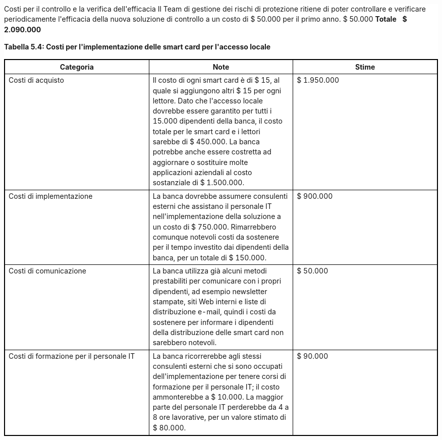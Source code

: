 </tr>
<tr class="odd">
<td style="border:1px solid black;">Costi per il controllo e la verifica dell'efficacia</td>
<td style="border:1px solid black;">Il Team di gestione dei rischi di protezione ritiene di poter controllare e verificare periodicamente l'efficacia della nuova soluzione di controllo a un costo di $ 50.000 per il primo anno.</td>
<td style="border:1px solid black;">$ 50.000</td>
</tr>
<tr class="even">
<td style="border:1px solid black;"><strong>Totale</strong></td>
<td style="border:1px solid black;"> </td>
<td style="border:1px solid black;"><strong>$ 2.090.000</strong></td>
</tr>
</tbody>
</table>
  
**Tabella 5.4: Costi per l'implementazione delle smart card per l'accesso locale**

 
<table style="border:1px solid black;">
<colgroup>
<col width="33%" />
<col width="33%" />
<col width="33%" />
</colgroup>
<thead>
<tr class="header">
<th style="border:1px solid black;" >Categoria</th>
<th style="border:1px solid black;" >Note</th>
<th style="border:1px solid black;" >Stime</th>
</tr>
</thead>
<tbody>
<tr class="odd">
<td style="border:1px solid black;">Costi di acquisto</td>
<td style="border:1px solid black;">Il costo di ogni smart card è di $ 15, al quale si aggiungono altri $ 15 per ogni lettore. Dato che l'accesso locale dovrebbe essere garantito per tutti i 15.000 dipendenti della banca, il costo totale per le smart card e i lettori sarebbe di $ 450.000. La banca potrebbe anche essere costretta ad aggiornare o sostituire molte applicazioni aziendali al costo sostanziale di $ 1.500.000.</td>
<td style="border:1px solid black;">$ 1.950.000</td>
</tr>
<tr class="even">
<td style="border:1px solid black;">Costi di implementazione</td>
<td style="border:1px solid black;">La banca dovrebbe assumere consulenti esterni che assistano il personale IT nell'implementazione della soluzione a un costo di $ 750.000. Rimarrebbero comunque notevoli costi da sostenere per il tempo investito dai dipendenti della banca, per un totale di $ 150.000.</td>
<td style="border:1px solid black;">$ 900.000</td>
</tr>
<tr class="odd">
<td style="border:1px solid black;">Costi di comunicazione</td>
<td style="border:1px solid black;">La banca utilizza già alcuni metodi prestabiliti per comunicare con i propri dipendenti, ad esempio newsletter stampate, siti Web interni e liste di distribuzione e-mail, quindi i costi da sostenere per informare i dipendenti della distribuzione delle smart card non sarebbero notevoli.</td>
<td style="border:1px solid black;">$ 50.000</td>
</tr>
<tr class="even">
<td style="border:1px solid black;">Costi di formazione per il personale IT</td>
<td style="border:1px solid black;">La banca ricorrerebbe agli stessi consulenti esterni che si sono occupati dell'implementazione per tenere corsi di formazione per il personale IT; il costo ammonterebbe a $ 10.000. La maggior parte del personale IT perderebbe da 4 a 8 ore lavorative, per un valore stimato di $ 80.000.</td>
<td style="border:1px solid black;">$ 90.000</td>